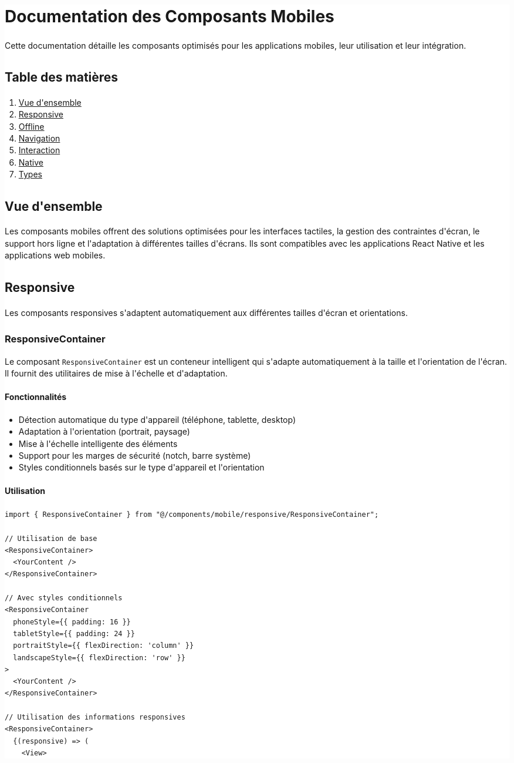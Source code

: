 # Documentation des Composants Mobiles

Cette documentation détaille les composants optimisés pour les applications mobiles, leur utilisation et leur intégration.

## Table des matières

1. [Vue d'ensemble](#vue-densemble)
2. [Responsive](#responsive)
3. [Offline](#offline)
4. [Navigation](#navigation)
5. [Interaction](#interaction)
6. [Native](#native)
7. [Types](#types)

## Vue d'ensemble

Les composants mobiles offrent des solutions optimisées pour les interfaces tactiles, la gestion des contraintes d'écran, le support hors ligne et l'adaptation à différentes tailles d'écrans. Ils sont compatibles avec les applications React Native et les applications web mobiles.

## Responsive

Les composants responsives s'adaptent automatiquement aux différentes tailles d'écran et orientations.

### ResponsiveContainer

Le composant `ResponsiveContainer` est un conteneur intelligent qui s'adapte automatiquement à la taille et l'orientation de l'écran. Il fournit des utilitaires de mise à l'échelle et d'adaptation.

#### Fonctionnalités

- Détection automatique du type d'appareil (téléphone, tablette, desktop)
- Adaptation à l'orientation (portrait, paysage)
- Mise à l'échelle intelligente des éléments
- Support pour les marges de sécurité (notch, barre système)
- Styles conditionnels basés sur le type d'appareil et l'orientation

#### Utilisation

```tsx
import { ResponsiveContainer } from "@/components/mobile/responsive/ResponsiveContainer";

// Utilisation de base
<ResponsiveContainer>
  <YourContent />
</ResponsiveContainer>

// Avec styles conditionnels
<ResponsiveContainer
  phoneStyle={{ padding: 16 }}
  tabletStyle={{ padding: 24 }}
  portraitStyle={{ flexDirection: 'column' }}
  landscapeStyle={{ flexDirection: 'row' }}
>
  <YourContent />
</ResponsiveContainer>

// Utilisation des informations responsives
<ResponsiveContainer>
  {(responsive) => (
    <View>
```